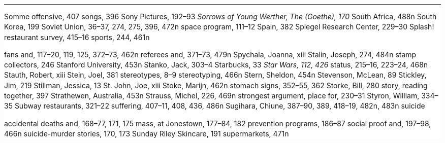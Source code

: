 -----

Somme offensive, 407
songs, 396
Sony Pictures, 192–93
_Sorrows of Young Werther, The (Goethe), 170_
South Africa, 488n
South Korea, 199
Soviet Union, 36–37, 274, 275, 396, 472n
space program, 111–12
Spain, 382
Spiegel Research Center, 229–30
Splash! restaurant survey, 415–16
sports, 244, 461n

fans and, 117–20, 119, 125, 372–73, 462n
referees and, 371–73, 479n
Spychala, Joanna, xiii
Stalin, Joseph, 274, 484n
stamp collectors, 246
Stanford University, 453n
Stanko, Jack, 303–4
Starbucks, 33
_Star Wars, 112, 426_
status, 215–16, 223–24, 468n
Stauth, Robert, xiii
Stein, Joel, 381
stereotypes, 8–9
stereotyping, 466n
Stern, Sheldon, 454n
Stevenson, McLean, 89
Stickley, Jim, 219
Stillman, Jessica, 13
St. John, Joe, xiii
Stoke, Marijn, 462n
stomach signs, 352–55, 362
Storke, Bill, 280
story, reading together, 397
Strathewen, Australia, 453n
Strauss, Michel, 226, 469n
strongest argument, place for, 230–31
Styron, William, 334–35
Subway restaurants, 321–22
suffering, 407–11, 408, 436, 486n
Sugihara, Chiune, 387–90, 389, 418–19, 482n, 483n
suicide

accidental deaths and, 168–77, 171, 175
mass, at Jonestown, 177–84, 182
prevention programs, 186–87
social proof and, 197–98, 466n
suicide-murder stories, 170, 173
Sunday Riley Skincare, 191
supermarkets, 471n
